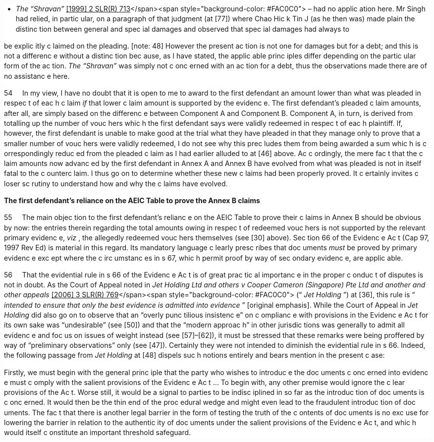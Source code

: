 - _The “Shravan”_ [[1999] 2 SLR(R) 713]("https://www.open.gov.sg")</span><span style="background-color: #FAC0C0"> – had no applic ation here. Mr Singh had relied, in partic ular, on a paragraph of that judgment (at [77]) where Chao Hic k Tin J (as he then was) made plain the distinc tion between general and spec ial damages and observed that spec ial damages had always to 

be explic itly c laimed on the pleading. [note: 48] However the present ac tion is not one for damages but for a debt; and this is not a differenc e without a distinc tion bec ause, as I have stated, the applic able princ iples differ depending on the partic ular form of the ac tion. _The “Shravan”_ was simply not c onc erned with an ac tion for a debt, thus the observations made there are of no assistanc e here. 

54     In my view, I have no doubt that it is open to me to award to the first defendant an amount lower than what was pleaded in respec t of eac h c laim _if_ that lower c laim amount is supported by the evidenc e. The first defendant’s pleaded c laim amounts, after all, are simply based on the differenc e between Component A and Component B. Component A, in turn, is derived from totalling up the number of vouc hers whic h the first defendant says were validly redeemed in respec t of eac h plaintiff. If, however, the first defendant is unable to make good at the trial what they have pleaded in that they manage only to prove that a smaller number of vouc hers were validly redeemed, I do not see why this prec ludes them from being awarded a sum whic h is c orrespondingly reduc ed from the pleaded c laim as I had earlier alluded to at [46] above. Ac c ordingly, the mere fac t that the c laim amounts now advanc ed by the first defendant in Annex A and Annex B have evolved from what was pleaded is not in itself fatal to the c ounterc laim. I thus go on to determine whether these new c laims had been properly proved. It c ertainly invites c loser sc rutiny to understand how and why the c laims have evolved. 


**The first defendant’s reliance on the AEIC Table to prove the Annex B claims** 

55     The main objec tion to the first defendant’s relianc e on the AEIC Table to prove their c laims in Annex B should be obvious by now: the entries therein regarding the total amounts owing in respec t of redeemed vouc hers is not supported by the relevant primary evidenc e, _viz_ , the allegedly redeemed vouc hers themselves (see [30] above). Sec tion 66 of the Evidenc e Ac t (Cap 97, 1997 Rev Ed) is material in this regard. Its mandatory language c learly presc ribes that doc uments _must_ be proved by primary evidenc e exc ept where the c irc umstanc es in s 67, whic h permit proof by way of sec ondary evidenc e, are applic able. 

56     That the evidential rule in s 66 of the Evidenc e Ac t is of great prac tic al importanc e in the proper c onduc t of disputes is not in doubt. As the Court of Appeal noted in _Jet Holding Ltd and others v Cooper Cameron (Singapore) Pte Ltd and another and other appeals_ [[2006] 3 SLR(R) 769]("https://www.open.gov.sg")</span><span style="background-color: #FAC0C0"> (“ _Jet Holding_ ”) at [36], this rule is “ _intended to ensure that only the best evidence is admitted into evidence_ ” [original emphasis]. While the Court of Appeal in _Jet Holding_ did also go on to observe that an “overly punc tilious insistenc e” on c omplianc e with provisions in the Evidenc e Ac t for its own sake was “undesirable” (see [50]) and that the “modern approac h” in other jurisdic tions was generally to admit all evidenc e and foc us on issues of weight instead (see [57]–[62]), it must be stressed that these remarks were being proffered by way of “preliminary observations” only (see [47]). Certainly they were not intended to diminish the evidential rule in s 66. Indeed, the following passage from _Jet Holding_ at [48] dispels suc h notions entirely and bears mention in the present c ase: 

 Firstly, we must begin with the general princ iple that the party who wishes to introduc e the doc uments c onc erned into evidenc e must c omply with the salient provisions of the Evidenc e Ac t ... To begin with, any other premise would ignore the c lear provisions of the Ac t. Worse still, it would be a signal to parties to be indisc iplined in so far as the introduc tion of doc uments is c onc erned. It would then be the thin end of the proc edural wedge and might even lead to the fraudulent introduc tion of doc uments. The fac t that there is another legal barrier in the form of testing the truth of the c ontents of doc uments is no exc use for lowering the barrier in relation to the authentic ity of doc uments under the salient provisions of the Evidenc e Ac t, and whic h would itself c onstitute an important threshold safeguard. 
